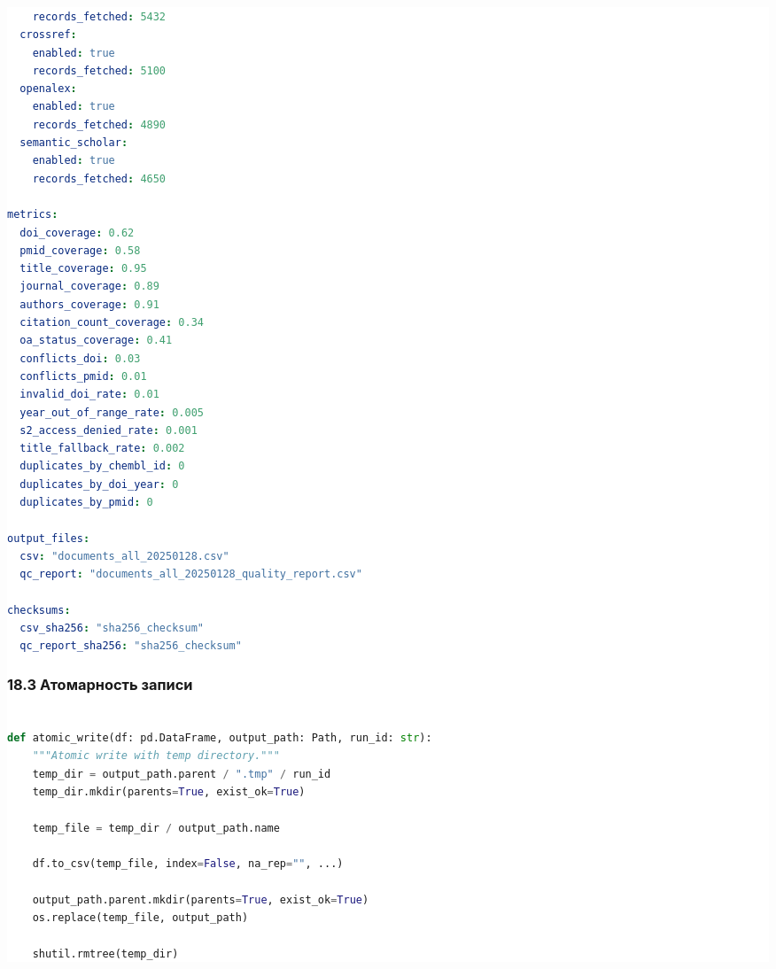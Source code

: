 ```yaml
    records_fetched: 5432
  crossref:
    enabled: true
    records_fetched: 5100
  openalex:
    enabled: true
    records_fetched: 4890
  semantic_scholar:
    enabled: true
    records_fetched: 4650

metrics:
  doi_coverage: 0.62
  pmid_coverage: 0.58
  title_coverage: 0.95
  journal_coverage: 0.89
  authors_coverage: 0.91
  citation_count_coverage: 0.34
  oa_status_coverage: 0.41
  conflicts_doi: 0.03
  conflicts_pmid: 0.01
  invalid_doi_rate: 0.01
  year_out_of_range_rate: 0.005
  s2_access_denied_rate: 0.001
  title_fallback_rate: 0.002
  duplicates_by_chembl_id: 0
  duplicates_by_doi_year: 0
  duplicates_by_pmid: 0

output_files:
  csv: "documents_all_20250128.csv"
  qc_report: "documents_all_20250128_quality_report.csv"

checksums:
  csv_sha256: "sha256_checksum"
  qc_report_sha256: "sha256_checksum"

```

### 18.3 Атомарность записи

```python

def atomic_write(df: pd.DataFrame, output_path: Path, run_id: str):
    """Atomic write with temp directory."""
    temp_dir = output_path.parent / ".tmp" / run_id
    temp_dir.mkdir(parents=True, exist_ok=True)

    temp_file = temp_dir / output_path.name

    df.to_csv(temp_file, index=False, na_rep="", ...)

    output_path.parent.mkdir(parents=True, exist_ok=True)
    os.replace(temp_file, output_path)

    shutil.rmtree(temp_dir)

```
